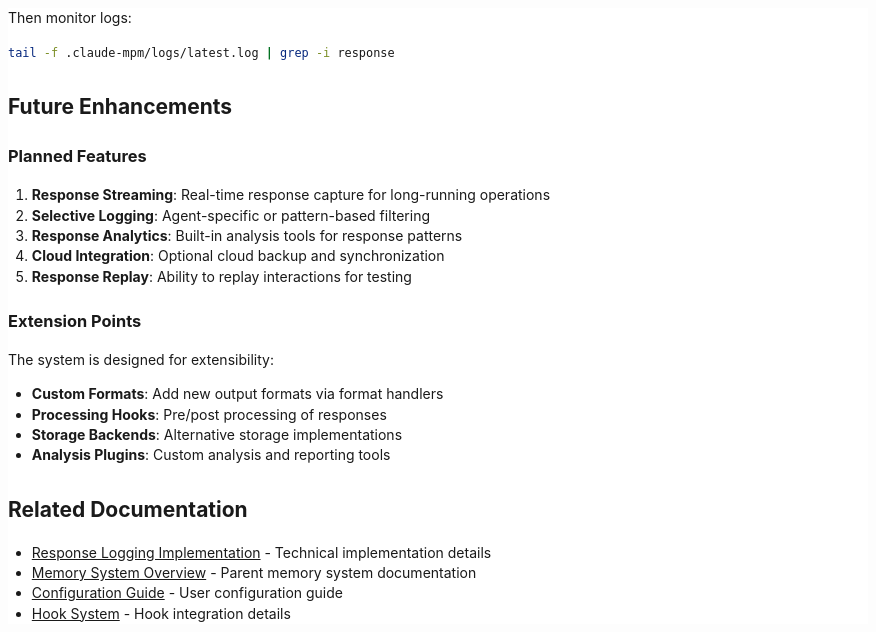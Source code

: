 Then monitor logs:
```bash
tail -f .claude-mpm/logs/latest.log | grep -i response
```

## Future Enhancements

### Planned Features

1. **Response Streaming**: Real-time response capture for long-running operations
2. **Selective Logging**: Agent-specific or pattern-based filtering
3. **Response Analytics**: Built-in analysis tools for response patterns
4. **Cloud Integration**: Optional cloud backup and synchronization
5. **Response Replay**: Ability to replay interactions for testing

### Extension Points

The system is designed for extensibility:

- **Custom Formats**: Add new output formats via format handlers
- **Processing Hooks**: Pre/post processing of responses
- **Storage Backends**: Alternative storage implementations
- **Analysis Plugins**: Custom analysis and reporting tools

## Related Documentation

- [Response Logging Implementation](./response-logging.md) - Technical implementation details
- [Memory System Overview](../README.md) - Parent memory system documentation
- [Configuration Guide](/docs/reference/RESPONSE_LOGGING_CONFIG.md) - User configuration guide
- [Hook System](/docs/developer/02-core-components/hook-system.md) - Hook integration details
